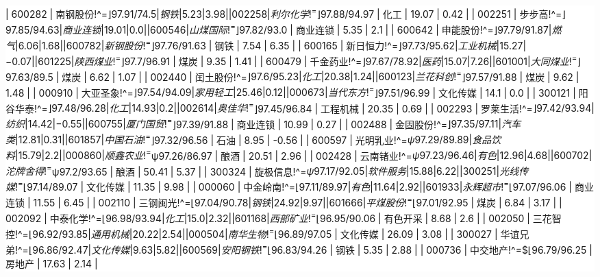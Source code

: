 | 600282 | 南钢股份!^=$⌋97.91/74.5  |    钢铁    |    5.23   |  3.98  |
| 002258 | 利尔化学!^=$⌋97.88/94.97 |    化工    |   19.07   |  0.42  |
| 002251 |  步步高!^=$⌋97.85/94.63  |  商业连锁  |   19.01   |  0.0   |
| 600546 | 山煤国际!^=$⌋97.82/93.0  |  商业连锁  |    5.35   |  2.1   |
| 600642 | 申能股份!^=$⌋97.79/91.87 |    燃气    |    6.06   |  1.68  |
| 600782 | 新钢股份!^=$⌋97.76/91.63 |    钢铁    |    7.54   |  6.35  |
| 600165 | 新日恒力!^=$⌋97.73/95.62 |  工业机械  |   15.27   | -0.07  |
| 601225 | 陕西煤业!^=$⌋97.7/96.91  |    煤炭    |    9.35   |  1.41  |
| 600479 | 千金药业!^=$⌋97.67/78.92 |    医药    |   15.07   |  7.26  |
| 601001 | 大同煤业!^=$⌋97.63/89.5  |    煤炭    |    6.62   |  1.07  |
| 002440 | 闰土股份!^=$⌋97.6/95.23  |    化工    |   20.38   |  1.24  |
| 600123 | 兰花科创!^=$⌋97.57/91.88 |    煤炭    |    9.62   |  1.48  |
| 000910 | 大亚圣象!^=$⌋97.54/94.09 |  家用轻工  |   25.46   |  0.12  |
| 000673 | 当代东方!^=$⌋97.51/96.99 |  文化传媒  |    14.1   |  0.0   |
| 300121 | 阳谷华泰!^=$⌋97.48/96.28 |    化工    |   14.93   |  0.2   |
| 002614 |  奥佳华!^=$⌋97.45/96.84  |  工程机械  |   20.35   |  0.69  |
| 002293 | 罗莱生活!^=$⌋97.42/93.94 |    纺织    |   14.42   | -0.55  |
| 600755 | 厦门国贸!^=$⌋97.39/91.88 |  商业连锁  |   10.99   |  0.27  |
| 002488 | 金固股份!^=$⌋97.35/97.11 |   汽车类   |   12.81   |  0.31  |
| 601857 | 中国石油!^=$⌋97.32/96.56 |    石油    |    8.95   | -0.56  |
| 600597 | 光明乳业!^=$ψ97.29/89.89 |  食品饮料  |   15.79   |  2.2   |
| 000860 | 顺鑫农业!^=$ψ97.26/86.97 |    酿酒    |   20.51   |  2.96  |
| 002428 | 云南锗业!^=$ψ97.23/96.46 |    有色    |   12.96   |  4.68  |
| 600702 | 沱牌舍得!^=$ψ97.2/93.65  |    酿酒    |   50.41   |  5.37  |
| 300324 | 旋极信息!^=$ψ97.17/92.05 |  软件服务  |   15.88   |  6.22  |
| 300251 | 光线传媒!^=$⌊97.14/89.07 |  文化传媒  |   11.35   |  9.98  |
| 000060 | 中金岭南!^=$⌊97.11/89.97 |    有色    |   11.64   |  2.92  |
| 601933 | 永辉超市!^=$⌊97.07/96.06 |  商业连锁  |   11.55   |  6.45  |
| 002110 | 三钢闽光!^=$⌊97.04/90.78 |    钢铁    |   24.92   |  9.97  |
| 601666 | 平煤股份!^=$⌊97.01/92.95 |    煤炭    |    6.84   |  3.17  |
| 002092 | 中泰化学!^=$⌊96.98/93.94 |    化工    |    15.0   |  2.32  |
| 601168 | 西部矿业!^=$⌊96.95/90.06 |  有色开采  |    8.68   |  2.6   |
| 002050 | 三花智控!^=$⌊96.92/93.85 |  通用机械  |   20.22   |  2.54  |
| 000504 | 南华生物!^=$⌊96.89/97.05 |  文化传媒  |   26.09   |  3.08  |
| 300027 | 华谊兄弟!^=$⌊96.86/92.47 |  文化传媒  |    9.63   |  5.82  |
| 600569 | 安阳钢铁!^=$⌊96.83/94.26 |    钢铁    |    5.35   |  2.88  |
| 000736 | 中交地产!^=$⌊96.79/96.25 |   房地产   |   17.63   |  2.14  |